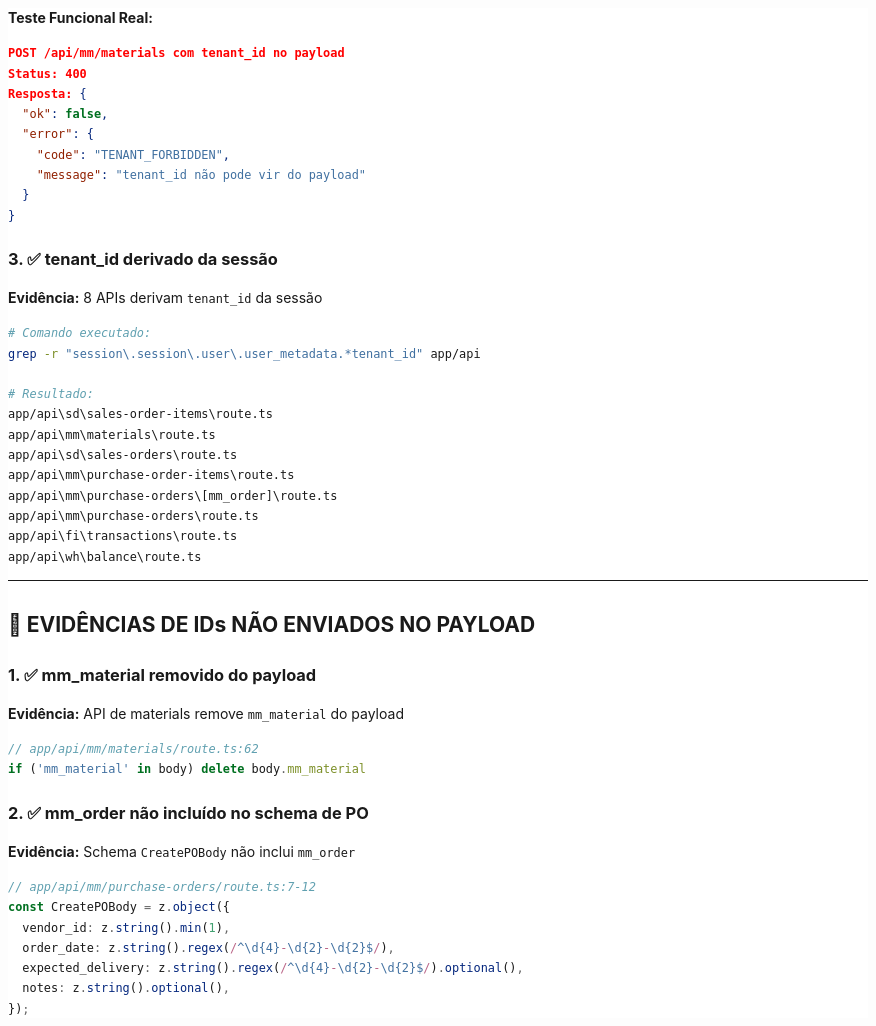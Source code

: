 **Teste Funcional Real:**
```json
POST /api/mm/materials com tenant_id no payload
Status: 400
Resposta: {
  "ok": false,
  "error": {
    "code": "TENANT_FORBIDDEN",
    "message": "tenant_id não pode vir do payload"
  }
}
```

### **3. ✅ tenant_id derivado da sessão**

**Evidência:** 8 APIs derivam `tenant_id` da sessão

```bash
# Comando executado:
grep -r "session\.session\.user\.user_metadata.*tenant_id" app/api

# Resultado:
app/api\sd\sales-order-items\route.ts
app/api\mm\materials\route.ts
app/api\sd\sales-orders\route.ts
app/api\mm\purchase-order-items\route.ts
app/api\mm\purchase-orders\[mm_order]\route.ts
app/api\mm\purchase-orders\route.ts
app/api\fi\transactions\route.ts
app/api\wh\balance\route.ts
```

---

## 🎯 EVIDÊNCIAS DE IDs NÃO ENVIADOS NO PAYLOAD

### **1. ✅ mm_material removido do payload**

**Evidência:** API de materials remove `mm_material` do payload

```typescript
// app/api/mm/materials/route.ts:62
if ('mm_material' in body) delete body.mm_material
```

### **2. ✅ mm_order não incluído no schema de PO**

**Evidência:** Schema `CreatePOBody` não inclui `mm_order`

```typescript
// app/api/mm/purchase-orders/route.ts:7-12
const CreatePOBody = z.object({
  vendor_id: z.string().min(1),
  order_date: z.string().regex(/^\d{4}-\d{2}-\d{2}$/),
  expected_delivery: z.string().regex(/^\d{4}-\d{2}-\d{2}$/).optional(),
  notes: z.string().optional(),
});
```
